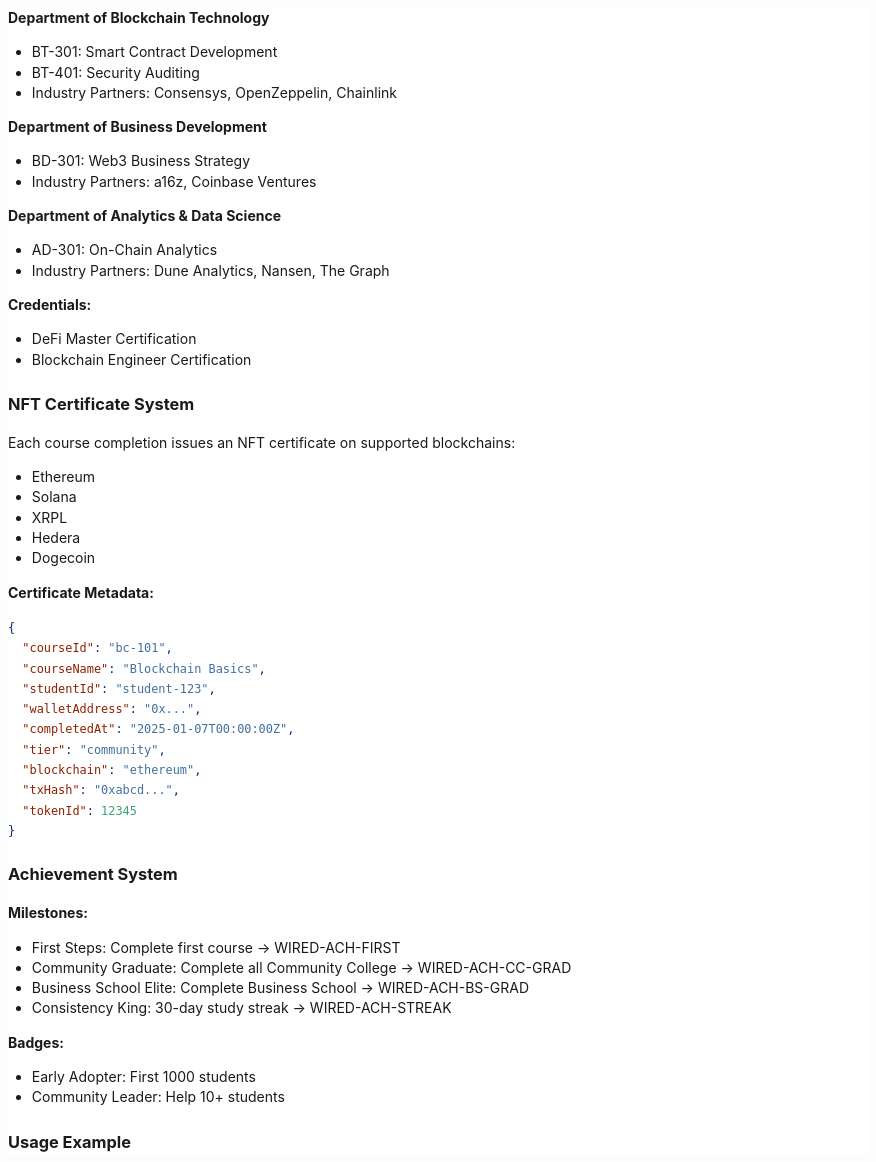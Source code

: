 **Department of Blockchain Technology**
- BT-301: Smart Contract Development
- BT-401: Security Auditing
- Industry Partners: Consensys, OpenZeppelin, Chainlink

**Department of Business Development**
- BD-301: Web3 Business Strategy
- Industry Partners: a16z, Coinbase Ventures

**Department of Analytics & Data Science**
- AD-301: On-Chain Analytics
- Industry Partners: Dune Analytics, Nansen, The Graph

**Credentials:**
- DeFi Master Certification
- Blockchain Engineer Certification

### NFT Certificate System

Each course completion issues an NFT certificate on supported blockchains:
- Ethereum
- Solana
- XRPL
- Hedera
- Dogecoin

**Certificate Metadata:**
```json
{
  "courseId": "bc-101",
  "courseName": "Blockchain Basics",
  "studentId": "student-123",
  "walletAddress": "0x...",
  "completedAt": "2025-01-07T00:00:00Z",
  "tier": "community",
  "blockchain": "ethereum",
  "txHash": "0xabcd...",
  "tokenId": 12345
}
```

### Achievement System

**Milestones:**
- First Steps: Complete first course → WIRED-ACH-FIRST
- Community Graduate: Complete all Community College → WIRED-ACH-CC-GRAD
- Business School Elite: Complete Business School → WIRED-ACH-BS-GRAD
- Consistency King: 30-day study streak → WIRED-ACH-STREAK

**Badges:**
- Early Adopter: First 1000 students
- Community Leader: Help 10+ students

### Usage Example
